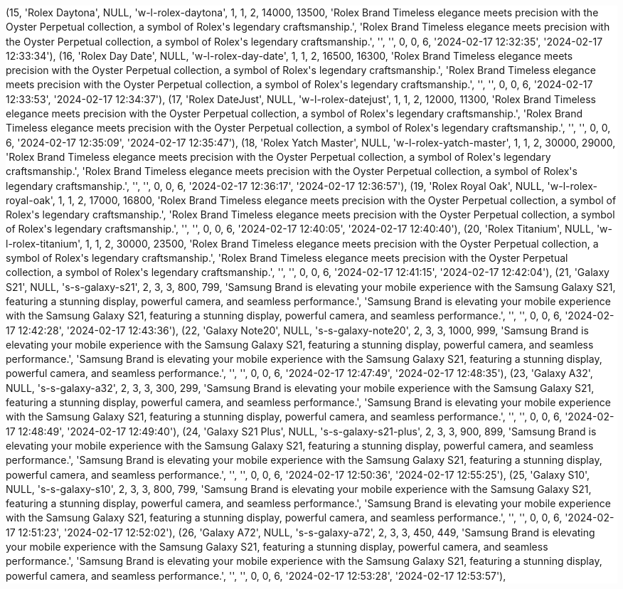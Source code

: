 (15, 'Rolex Daytona', NULL, 'w-l-rolex-daytona', 1, 1, 2, 14000, 13500, 'Rolex Brand Timeless elegance meets precision with the Oyster Perpetual collection, a symbol of Rolex\'s legendary craftsmanship.', 'Rolex Brand Timeless elegance meets precision with the Oyster Perpetual collection, a symbol of Rolex\'s legendary craftsmanship.', '', '', 0, 0, 6, '2024-02-17 12:32:35', '2024-02-17 12:33:34'),
(16, 'Rolex Day Date', NULL, 'w-l-rolex-day-date', 1, 1, 2, 16500, 16300, 'Rolex Brand Timeless elegance meets precision with the Oyster Perpetual collection, a symbol of Rolex\'s legendary craftsmanship.', 'Rolex Brand Timeless elegance meets precision with the Oyster Perpetual collection, a symbol of Rolex\'s legendary craftsmanship.', '', '', 0, 0, 6, '2024-02-17 12:33:53', '2024-02-17 12:34:37'),
(17, 'Rolex DateJust', NULL, 'w-l-rolex-datejust', 1, 1, 2, 12000, 11300, 'Rolex Brand Timeless elegance meets precision with the Oyster Perpetual collection, a symbol of Rolex\'s legendary craftsmanship.', 'Rolex Brand Timeless elegance meets precision with the Oyster Perpetual collection, a symbol of Rolex\'s legendary craftsmanship.', '', '', 0, 0, 6, '2024-02-17 12:35:09', '2024-02-17 12:35:47'),
(18, 'Rolex Yatch Master', NULL, 'w-l-rolex-yatch-master', 1, 1, 2, 30000, 29000, 'Rolex Brand Timeless elegance meets precision with the Oyster Perpetual collection, a symbol of Rolex\'s legendary craftsmanship.', 'Rolex Brand Timeless elegance meets precision with the Oyster Perpetual collection, a symbol of Rolex\'s legendary craftsmanship.', '', '', 0, 0, 6, '2024-02-17 12:36:17', '2024-02-17 12:36:57'),
(19, 'Rolex Royal Oak', NULL, 'w-l-rolex-royal-oak', 1, 1, 2, 17000, 16800, 'Rolex Brand Timeless elegance meets precision with the Oyster Perpetual collection, a symbol of Rolex\'s legendary craftsmanship.', 'Rolex Brand Timeless elegance meets precision with the Oyster Perpetual collection, a symbol of Rolex\'s legendary craftsmanship.', '', '', 0, 0, 6, '2024-02-17 12:40:05', '2024-02-17 12:40:40'),
(20, 'Rolex Titanium', NULL, 'w-l-rolex-titanium', 1, 1, 2, 30000, 23500, 'Rolex Brand Timeless elegance meets precision with the Oyster Perpetual collection, a symbol of Rolex\'s legendary craftsmanship.', 'Rolex Brand Timeless elegance meets precision with the Oyster Perpetual collection, a symbol of Rolex\'s legendary craftsmanship.', '', '', 0, 0, 6, '2024-02-17 12:41:15', '2024-02-17 12:42:04'),
(21, 'Galaxy S21', NULL, 's-s-galaxy-s21', 2, 3, 3, 800, 799, 'Samsung Brand is elevating your mobile experience with the Samsung Galaxy S21, featuring a stunning display, powerful camera, and seamless performance.', 'Samsung Brand is elevating your mobile experience with the Samsung Galaxy S21, featuring a stunning display, powerful camera, and seamless performance.', '', '', 0, 0, 6, '2024-02-17 12:42:28', '2024-02-17 12:43:36'),
(22, 'Galaxy Note20', NULL, 's-s-galaxy-note20', 2, 3, 3, 1000, 999, 'Samsung Brand is elevating your mobile experience with the Samsung Galaxy S21, featuring a stunning display, powerful camera, and seamless performance.', 'Samsung Brand is elevating your mobile experience with the Samsung Galaxy S21, featuring a stunning display, powerful camera, and seamless performance.', '', '', 0, 0, 6, '2024-02-17 12:47:49', '2024-02-17 12:48:35'),
(23, 'Galaxy A32', NULL, 's-s-galaxy-a32', 2, 3, 3, 300, 299, 'Samsung Brand is elevating your mobile experience with the Samsung Galaxy S21, featuring a stunning display, powerful camera, and seamless performance.', 'Samsung Brand is elevating your mobile experience with the Samsung Galaxy S21, featuring a stunning display, powerful camera, and seamless performance.', '', '', 0, 0, 6, '2024-02-17 12:48:49', '2024-02-17 12:49:40'),
(24, 'Galaxy S21 Plus', NULL, 's-s-galaxy-s21-plus', 2, 3, 3, 900, 899, 'Samsung Brand is elevating your mobile experience with the Samsung Galaxy S21, featuring a stunning display, powerful camera, and seamless performance.', 'Samsung Brand is elevating your mobile experience with the Samsung Galaxy S21, featuring a stunning display, powerful camera, and seamless performance.', '', '', 0, 0, 6, '2024-02-17 12:50:36', '2024-02-17 12:55:25'),
(25, 'Galaxy S10', NULL, 's-s-galaxy-s10', 2, 3, 3, 800, 799, 'Samsung Brand is elevating your mobile experience with the Samsung Galaxy S21, featuring a stunning display, powerful camera, and seamless performance.', 'Samsung Brand is elevating your mobile experience with the Samsung Galaxy S21, featuring a stunning display, powerful camera, and seamless performance.', '', '', 0, 0, 6, '2024-02-17 12:51:23', '2024-02-17 12:52:02'),
(26, 'Galaxy A72', NULL, 's-s-galaxy-a72', 2, 3, 3, 450, 449, 'Samsung Brand is elevating your mobile experience with the Samsung Galaxy S21, featuring a stunning display, powerful camera, and seamless performance.', 'Samsung Brand is elevating your mobile experience with the Samsung Galaxy S21, featuring a stunning display, powerful camera, and seamless performance.', '', '', 0, 0, 6, '2024-02-17 12:53:28', '2024-02-17 12:53:57'),